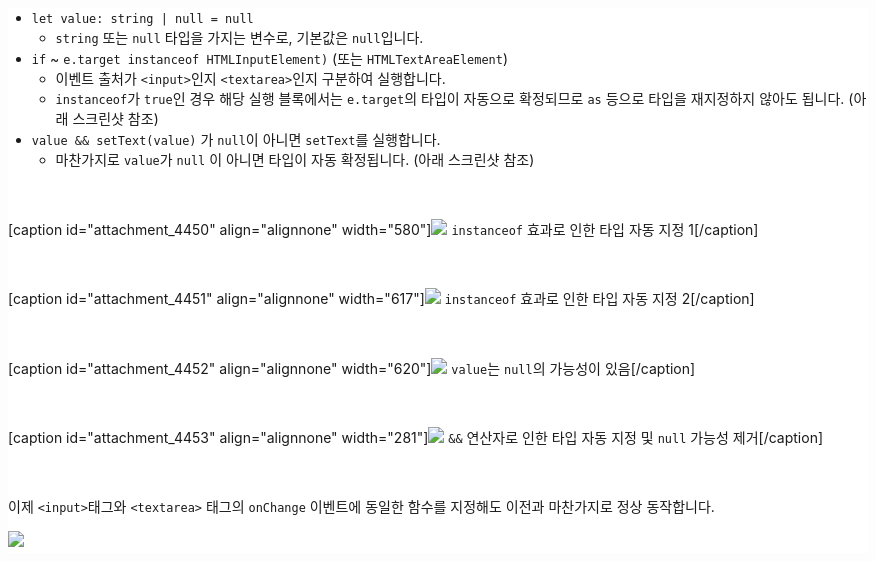 - `let value: string | null = null`
    - `string` 또는 `null` 타입을 가지는 변수로, 기본값은 `null`입니다.
- `if` ~ `e.target instanceof HTMLInputElement)` (또는 `HTMLTextAreaElement`)
    - 이벤트 출처가 `<input>`인지 `<textarea>`인지 구분하여 실행합니다.
    - `instanceof`가 `true`인 경우 해당 실행 블록에서는 `e.target`의 타입이 자동으로 확정되므로 `as` 등으로 타입을 재지정하지 않아도 됩니다. (아래 스크린샷 참조)
- `value && setText(value)` 가 `null`이 아니면 `setText`를 실행합니다.
    - 마찬가지로 `value`가 `null` 이 아니면 타입이 자동 확정됩니다. (아래 스크린샷 참조)

 

\[caption id="attachment\_4450" align="alignnone" width="580"\]![](./assets/img/wp-content/uploads/2022/05/스크린샷-2022-05-09-오후-9.35.47.jpg) `instanceof` 효과로 인한 타입 자동 지정 1\[/caption\]

 

\[caption id="attachment\_4451" align="alignnone" width="617"\]![](./assets/img/wp-content/uploads/2022/05/스크린샷-2022-05-09-오후-9.36.18.jpg) `instanceof` 효과로 인한 타입 자동 지정 2\[/caption\]

 

\[caption id="attachment\_4452" align="alignnone" width="620"\]![](./assets/img/wp-content/uploads/2022/05/스크린샷-2022-05-09-오후-9.37.02.jpg) `value`는 `null`의 가능성이 있음\[/caption\]

 

\[caption id="attachment\_4453" align="alignnone" width="281"\]![](./assets/img/wp-content/uploads/2022/05/스크린샷-2022-05-09-오후-9.37.18.jpg) `&&` 연산자로 인한 타입 자동 지정 및 `null` 가능성 제거\[/caption\]

 

이제 `<input>`태그와 `<textarea>` 태그의 `onChange` 이벤트에 동일한 함수를 지정해도 이전과 마찬가지로 정상 동작합니다.

![](./assets/img/wp-content/uploads/2022/05/스크린샷-2022-05-09-오후-9.41.08.jpg)
